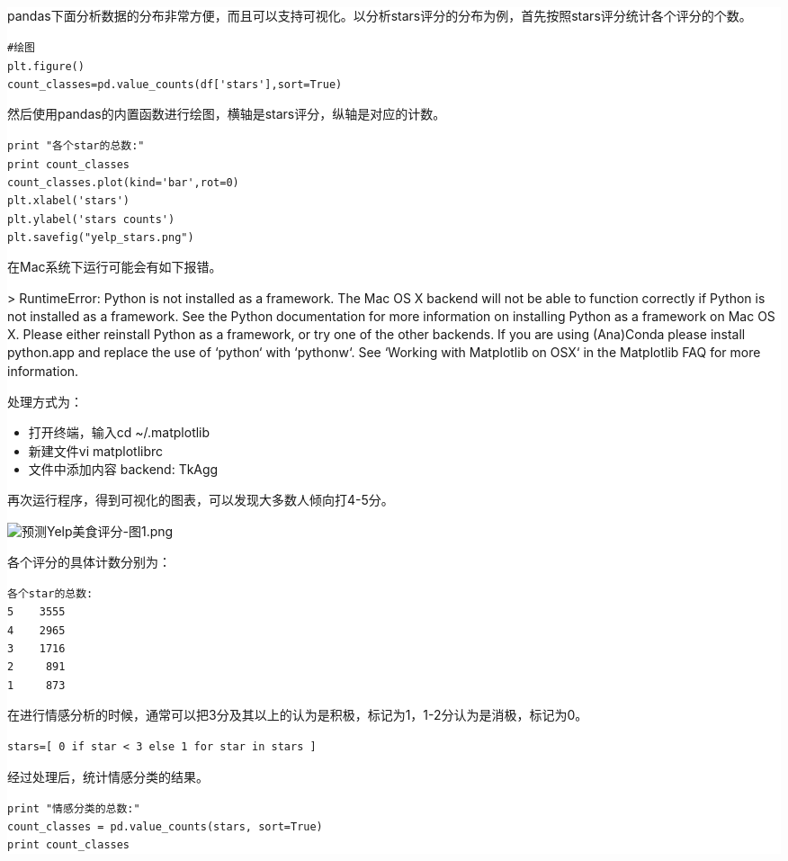 pandas下面分析数据的分布非常方便，而且可以支持可视化。以分析stars评分的分布为例，首先按照stars评分统计各个评分的个数。

```text
#绘图
plt.figure()
count_classes=pd.value_counts(df['stars'],sort=True)
```

然后使用pandas的内置函数进行绘图，横轴是stars评分，纵轴是对应的计数。

```text
print "各个star的总数:"
print count_classes
count_classes.plot(kind='bar',rot=0)
plt.xlabel('stars')
plt.ylabel('stars counts')
plt.savefig("yelp_stars.png")
```

在Mac系统下运行可能会有如下报错。

&gt; RuntimeError: Python is not installed as a framework. The Mac OS X backend will not be able to function correctly if Python is not installed as a framework. See the Python documentation for more information on installing Python as a framework on Mac OS X. Please either reinstall Python as a framework, or try one of the other backends. If you are using \(Ana\)Conda please install python.app and replace the use of ‘python‘ with ‘pythonw‘. See ‘Working with Matplotlib on OSX‘ in the Matplotlib FAQ for more information.

处理方式为：

* 打开终端，输入cd ~/.matplotlib
* 新建文件vi matplotlibrc
* 文件中添加内容 backend: TkAgg

再次运行程序，得到可视化的图表，可以发现大多数人倾向打4-5分。

![&#x9884;&#x6D4B;Yelp&#x7F8E;&#x98DF;&#x8BC4;&#x5206;-&#x56FE;1.png](picture/预测Yelp美食评分-图1.png)

各个评分的具体计数分别为：

```text
各个star的总数:
5    3555
4    2965
3    1716
2     891
1     873
```

在进行情感分析的时候，通常可以把3分及其以上的认为是积极，标记为1，1-2分认为是消极，标记为0。

```text
stars=[ 0 if star < 3 else 1 for star in stars ]
```

经过处理后，统计情感分类的结果。

```text
print "情感分类的总数:"
count_classes = pd.value_counts(stars, sort=True)
print count_classes
```
